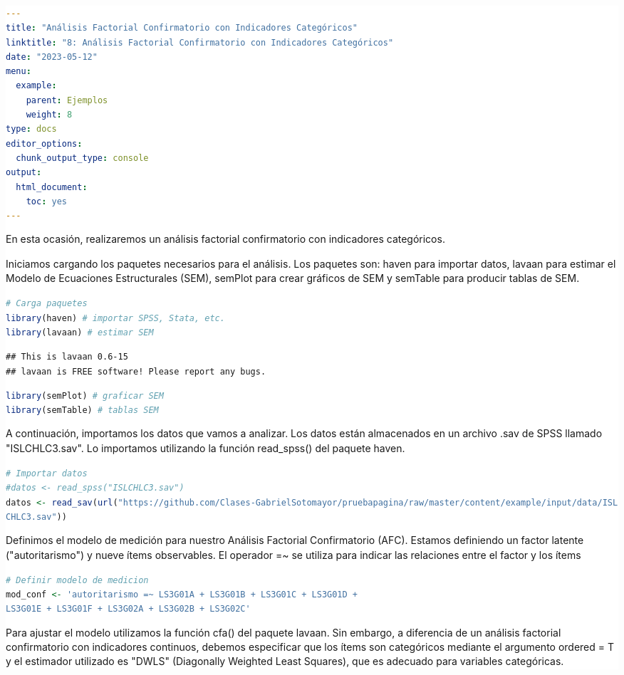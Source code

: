 ```yaml
---
title: "Análisis Factorial Confirmatorio con Indicadores Categóricos"
linktitle: "8: Análisis Factorial Confirmatorio con Indicadores Categóricos"
date: "2023-05-12"
menu:
  example:
    parent: Ejemplos
    weight: 8
type: docs
editor_options: 
  chunk_output_type: console
output: 
  html_document: 
    toc: yes
---
```




En esta ocasión, realizaremos un análisis factorial confirmatorio con indicadores categóricos. 

Iniciamos cargando los paquetes necesarios para el análisis. Los paquetes son: haven para importar datos, lavaan para estimar el Modelo de Ecuaciones Estructurales (SEM), semPlot para crear gráficos de SEM y semTable para producir tablas de SEM.

```r
# Carga paquetes
library(haven) # importar SPSS, Stata, etc.
library(lavaan) # estimar SEM
```

```
## This is lavaan 0.6-15
## lavaan is FREE software! Please report any bugs.
```

```r
library(semPlot) # graficar SEM
library(semTable) # tablas SEM
```
A continuación, importamos los datos que vamos a analizar. Los datos están almacenados en un archivo .sav de SPSS llamado "ISLCHLC3.sav". Lo importamos utilizando la función read_spss() del paquete haven.

```r
# Importar datos
#datos <- read_spss("ISLCHLC3.sav")
datos <- read_sav(url("https://github.com/Clases-GabrielSotomayor/pruebapagina/raw/master/content/example/input/data/ISLCHLC3.sav"))
```
Definimos el modelo de medición para nuestro Análisis Factorial Confirmatorio (AFC). Estamos definiendo un factor latente ("autoritarismo") y nueve ítems observables. El operador =~ se utiliza para indicar las relaciones entre el factor y los ítems

```r
# Definir modelo de medicion
mod_conf <- 'autoritarismo =~ LS3G01A + LS3G01B + LS3G01C + LS3G01D + 
LS3G01E + LS3G01F + LS3G02A + LS3G02B + LS3G02C'
```
Para ajustar el modelo utilizamos la función cfa() del paquete lavaan. Sin embargo, a diferencia de un análisis factorial confirmatorio con indicadores continuos, debemos especificar que los ítems son categóricos mediante el argumento ordered = T y el estimador utilizado es "DWLS" (Diagonally Weighted Least Squares), que es adecuado para variables categóricas.
